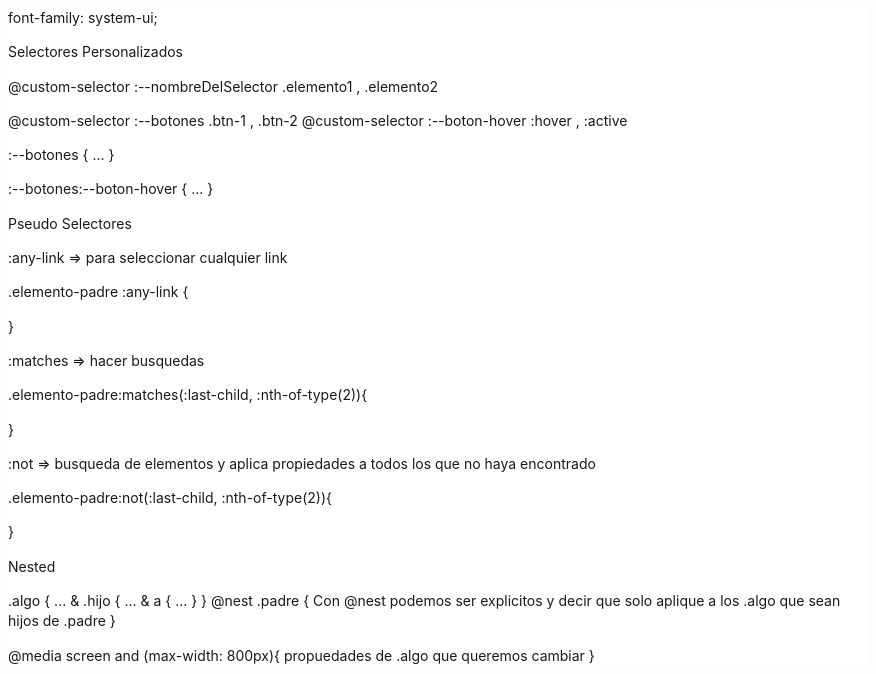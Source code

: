 font-family: system-ui;




Selectores Personalizados 

@custom-selector :--nombreDelSelector .elemento1 , .elemento2

@custom-selector :--botones .btn-1 , .btn-2
@custom-selector :--boton-hover :hover , :active


:--botones {
  ...
}

:--botones:--boton-hover {
  ...
}



Pseudo Selectores 

:any-link => para seleccionar cualquier link 

.elemento-padre :any-link {

}

:matches => hacer busquedas 

.elemento-padre:matches(:last-child, :nth-of-type(2)){
  
}

:not => busqueda de elementos y aplica propiedades a todos los que no haya encontrado

.elemento-padre:not(:last-child, :nth-of-type(2)){
  
}





Nested 

.algo {
  ...
  & .hijo {
    ...
    & a {
      ...
    }
  }
  @nest .padre {
    Con @nest podemos ser explicitos y decir que solo aplique a los .algo que sean hijos de .padre
  }

  @media screen and (max-width: 800px){
    propuedades de .algo que queremos cambiar
  }
   